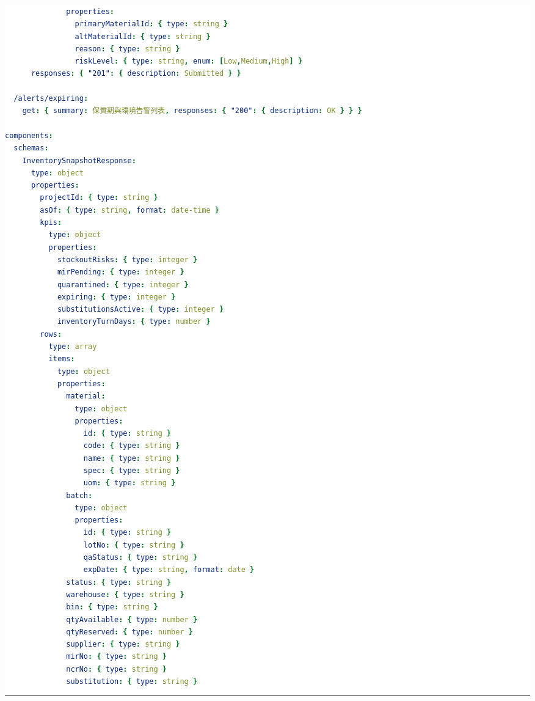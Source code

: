 ```yaml
              properties:
                primaryMaterialId: { type: string }
                altMaterialId: { type: string }
                reason: { type: string }
                riskLevel: { type: string, enum: [Low,Medium,High] }
      responses: { "201": { description: Submitted } }

  /alerts/expiring:
    get: { summary: 保質期與環境告警列表, responses: { "200": { description: OK } } }

components:
  schemas:
    InventorySnapshotResponse:
      type: object
      properties:
        projectId: { type: string }
        asOf: { type: string, format: date-time }
        kpis:
          type: object
          properties:
            stockoutRisks: { type: integer }
            mirPending: { type: integer }
            quarantined: { type: integer }
            expiring: { type: integer }
            substitutionsActive: { type: integer }
            inventoryTurnDays: { type: number }
        rows:
          type: array
          items:
            type: object
            properties:
              material:
                type: object
                properties:
                  id: { type: string }
                  code: { type: string }
                  name: { type: string }
                  spec: { type: string }
                  uom: { type: string }
              batch:
                type: object
                properties:
                  id: { type: string }
                  lotNo: { type: string }
                  qaStatus: { type: string }
                  expDate: { type: string, format: date }
              status: { type: string }
              warehouse: { type: string }
              bin: { type: string }
              qtyAvailable: { type: number }
              qtyReserved: { type: number }
              supplier: { type: string }
              mirNo: { type: string }
              ncrNo: { type: string }
              substitution: { type: string }
```

---